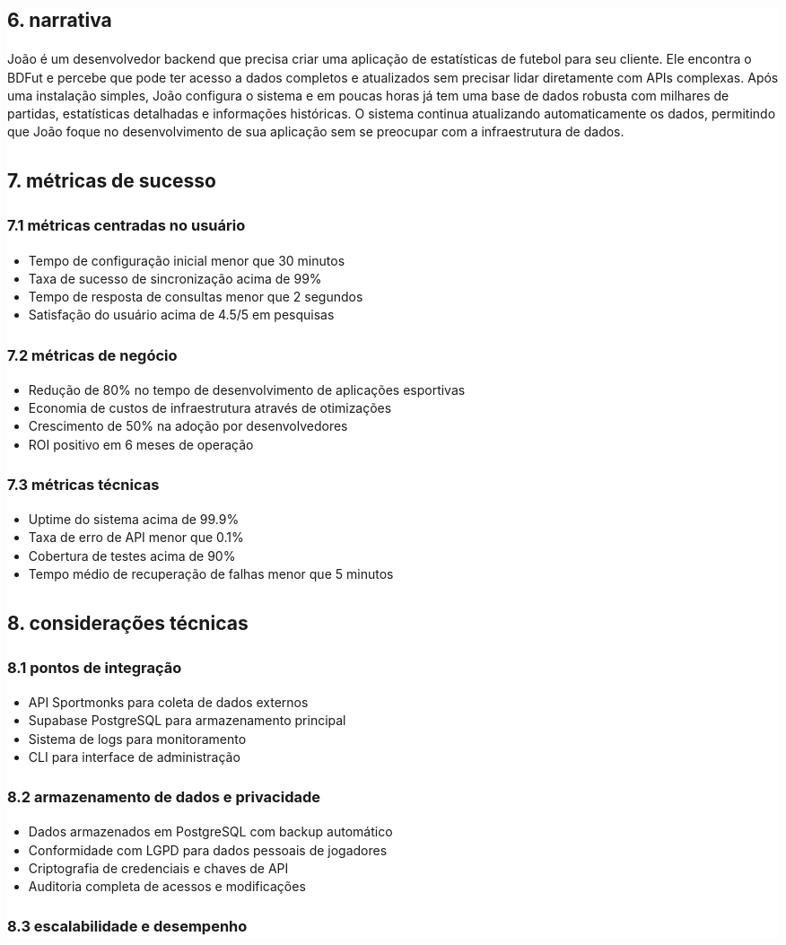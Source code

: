 ## 6. narrativa

João é um desenvolvedor backend que precisa criar uma aplicação de estatísticas de futebol para seu cliente. Ele encontra o BDFut e percebe que pode ter acesso a dados completos e atualizados sem precisar lidar diretamente com APIs complexas. Após uma instalação simples, João configura o sistema e em poucas horas já tem uma base de dados robusta com milhares de partidas, estatísticas detalhadas e informações históricas. O sistema continua atualizando automaticamente os dados, permitindo que João foque no desenvolvimento de sua aplicação sem se preocupar com a infraestrutura de dados.

## 7. métricas de sucesso

### 7.1 métricas centradas no usuário

- Tempo de configuração inicial menor que 30 minutos
- Taxa de sucesso de sincronização acima de 99%
- Tempo de resposta de consultas menor que 2 segundos
- Satisfação do usuário acima de 4.5/5 em pesquisas

### 7.2 métricas de negócio

- Redução de 80% no tempo de desenvolvimento de aplicações esportivas
- Economia de custos de infraestrutura através de otimizações
- Crescimento de 50% na adoção por desenvolvedores
- ROI positivo em 6 meses de operação

### 7.3 métricas técnicas

- Uptime do sistema acima de 99.9%
- Taxa de erro de API menor que 0.1%
- Cobertura de testes acima de 90%
- Tempo médio de recuperação de falhas menor que 5 minutos

## 8. considerações técnicas

### 8.1 pontos de integração

- API Sportmonks para coleta de dados externos
- Supabase PostgreSQL para armazenamento principal
- Sistema de logs para monitoramento
- CLI para interface de administração

### 8.2 armazenamento de dados e privacidade

- Dados armazenados em PostgreSQL com backup automático
- Conformidade com LGPD para dados pessoais de jogadores
- Criptografia de credenciais e chaves de API
- Auditoria completa de acessos e modificações

### 8.3 escalabilidade e desempenho
